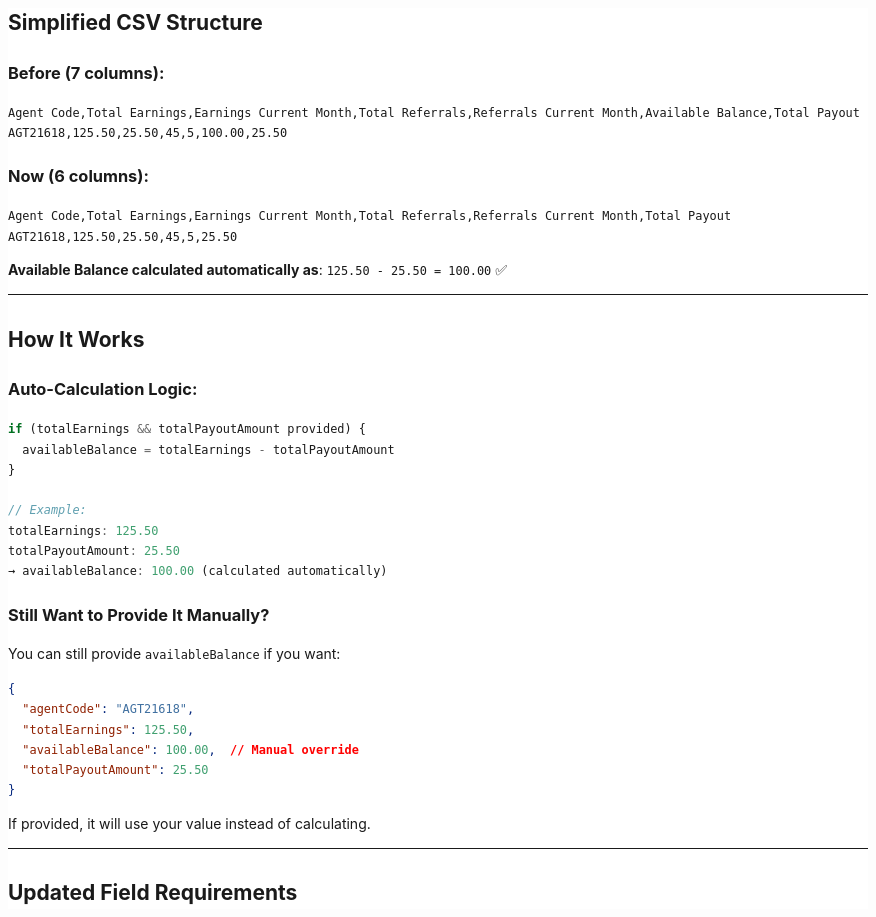 ## Simplified CSV Structure

### Before (7 columns):
```csv
Agent Code,Total Earnings,Earnings Current Month,Total Referrals,Referrals Current Month,Available Balance,Total Payout
AGT21618,125.50,25.50,45,5,100.00,25.50
```

### Now (6 columns):
```csv
Agent Code,Total Earnings,Earnings Current Month,Total Referrals,Referrals Current Month,Total Payout
AGT21618,125.50,25.50,45,5,25.50
```

**Available Balance calculated automatically as**: `125.50 - 25.50 = 100.00` ✅

---

## How It Works

### Auto-Calculation Logic:

```typescript
if (totalEarnings && totalPayoutAmount provided) {
  availableBalance = totalEarnings - totalPayoutAmount
}

// Example:
totalEarnings: 125.50
totalPayoutAmount: 25.50
→ availableBalance: 100.00 (calculated automatically)
```

### Still Want to Provide It Manually?

You can still provide `availableBalance` if you want:

```json
{
  "agentCode": "AGT21618",
  "totalEarnings": 125.50,
  "availableBalance": 100.00,  // Manual override
  "totalPayoutAmount": 25.50
}
```

If provided, it will use your value instead of calculating.

---

## Updated Field Requirements
